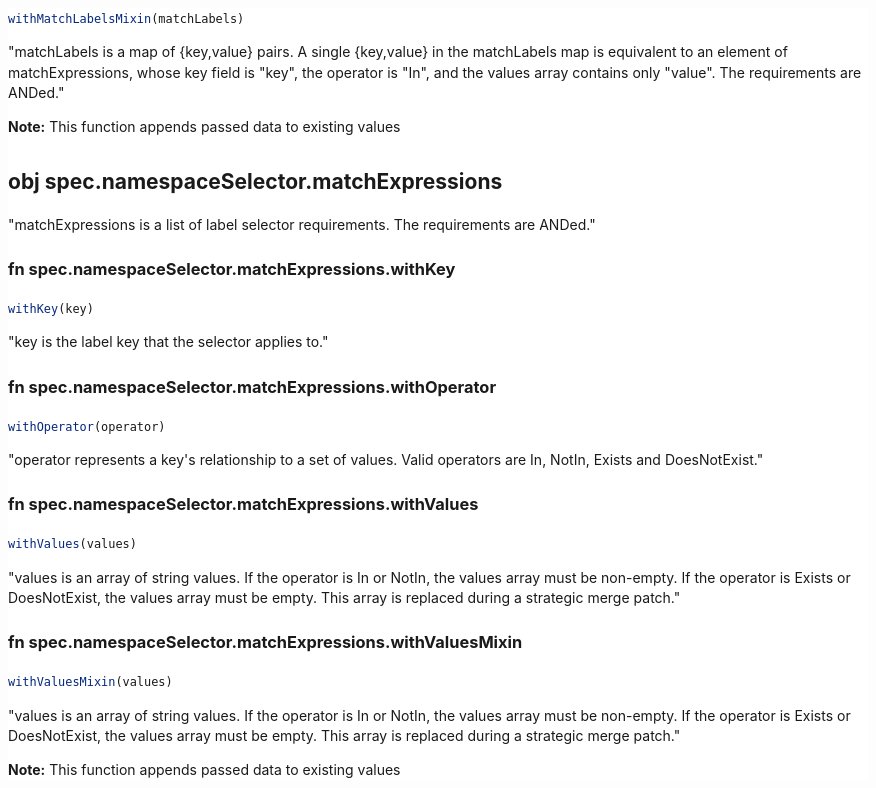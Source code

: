 ```ts
withMatchLabelsMixin(matchLabels)
```

"matchLabels is a map of {key,value} pairs. A single {key,value} in the matchLabels map is equivalent to an element of matchExpressions, whose key field is \"key\", the operator is \"In\", and the values array contains only \"value\". The requirements are ANDed."

**Note:** This function appends passed data to existing values

## obj spec.namespaceSelector.matchExpressions

"matchExpressions is a list of label selector requirements. The requirements are ANDed."

### fn spec.namespaceSelector.matchExpressions.withKey

```ts
withKey(key)
```

"key is the label key that the selector applies to."

### fn spec.namespaceSelector.matchExpressions.withOperator

```ts
withOperator(operator)
```

"operator represents a key's relationship to a set of values. Valid operators are In, NotIn, Exists and DoesNotExist."

### fn spec.namespaceSelector.matchExpressions.withValues

```ts
withValues(values)
```

"values is an array of string values. If the operator is In or NotIn, the values array must be non-empty. If the operator is Exists or DoesNotExist, the values array must be empty. This array is replaced during a strategic merge patch."

### fn spec.namespaceSelector.matchExpressions.withValuesMixin

```ts
withValuesMixin(values)
```

"values is an array of string values. If the operator is In or NotIn, the values array must be non-empty. If the operator is Exists or DoesNotExist, the values array must be empty. This array is replaced during a strategic merge patch."

**Note:** This function appends passed data to existing values